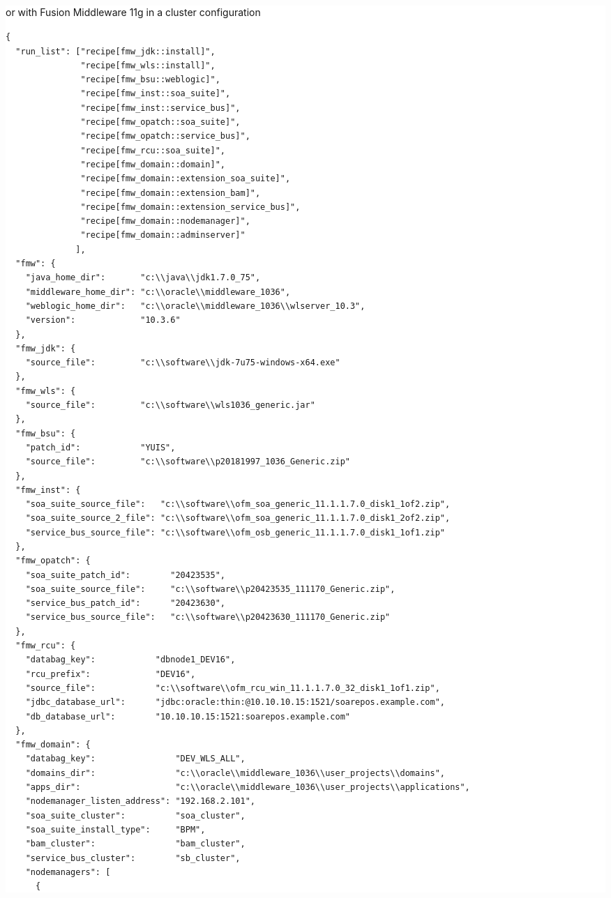 
or with Fusion Middleware 11g in a cluster configuration

    {
      "run_list": ["recipe[fmw_jdk::install]",
                   "recipe[fmw_wls::install]",
                   "recipe[fmw_bsu::weblogic]",
                   "recipe[fmw_inst::soa_suite]",
                   "recipe[fmw_inst::service_bus]",
                   "recipe[fmw_opatch::soa_suite]",
                   "recipe[fmw_opatch::service_bus]",
                   "recipe[fmw_rcu::soa_suite]",
                   "recipe[fmw_domain::domain]",
                   "recipe[fmw_domain::extension_soa_suite]",
                   "recipe[fmw_domain::extension_bam]",
                   "recipe[fmw_domain::extension_service_bus]",
                   "recipe[fmw_domain::nodemanager]",
                   "recipe[fmw_domain::adminserver]"
                  ],
      "fmw": {
        "java_home_dir":       "c:\\java\\jdk1.7.0_75",
        "middleware_home_dir": "c:\\oracle\\middleware_1036",
        "weblogic_home_dir":   "c:\\oracle\\middleware_1036\\wlserver_10.3",
        "version":             "10.3.6"
      },
      "fmw_jdk": {
        "source_file":         "c:\\software\\jdk-7u75-windows-x64.exe"
      },
      "fmw_wls": {
        "source_file":         "c:\\software\\wls1036_generic.jar"
      },
      "fmw_bsu": {
        "patch_id":            "YUIS",
        "source_file":         "c:\\software\\p20181997_1036_Generic.zip"
      },
      "fmw_inst": {
        "soa_suite_source_file":   "c:\\software\\ofm_soa_generic_11.1.1.7.0_disk1_1of2.zip",
        "soa_suite_source_2_file": "c:\\software\\ofm_soa_generic_11.1.1.7.0_disk1_2of2.zip",
        "service_bus_source_file": "c:\\software\\ofm_osb_generic_11.1.1.7.0_disk1_1of1.zip"
      },
      "fmw_opatch": {
        "soa_suite_patch_id":        "20423535",
        "soa_suite_source_file":     "c:\\software\\p20423535_111170_Generic.zip",
        "service_bus_patch_id":      "20423630",
        "service_bus_source_file":   "c:\\software\\p20423630_111170_Generic.zip"
      },
      "fmw_rcu": {
        "databag_key":            "dbnode1_DEV16",
        "rcu_prefix":             "DEV16",
        "source_file":            "c:\\software\\ofm_rcu_win_11.1.1.7.0_32_disk1_1of1.zip",
        "jdbc_database_url":      "jdbc:oracle:thin:@10.10.10.15:1521/soarepos.example.com",
        "db_database_url":        "10.10.10.15:1521:soarepos.example.com"
      },
      "fmw_domain": {
        "databag_key":                "DEV_WLS_ALL",
        "domains_dir":                "c:\\oracle\\middleware_1036\\user_projects\\domains",
        "apps_dir":                   "c:\\oracle\\middleware_1036\\user_projects\\applications",
        "nodemanager_listen_address": "192.168.2.101",
        "soa_suite_cluster":          "soa_cluster",
        "soa_suite_install_type":     "BPM",
        "bam_cluster":                "bam_cluster",
        "service_bus_cluster":        "sb_cluster",
        "nodemanagers": [
          {